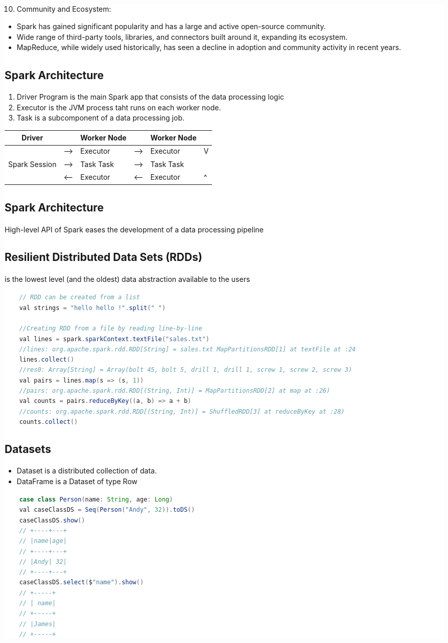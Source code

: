 10. Community and Ecosystem: 
- Spark has gained significant popularity and has a large and active open-source community. 
- Wide range of third-party tools, libraries, and connectors built around it, expanding its ecosystem. 
- MapReduce, while widely used historically, has seen a decline in adoption and community activity in recent years.

## Spark Architecture
1. Driver Program is the main Spark app that consists of the data processing logic
2. Executor is the JVM process taht runs on each worker node.
3. Task is a subcomponent of a data processing job.

|Driver       |     |Worker Node         |     |Worker Node   |   |
|-------------|-----|--------------------|-----|--------------|---|
|             | --> |Executor            | --> |Executor      | V |
|Spark Session| --> |Task Task           | --> |Task Task     |   |        
|             | <-- |Executor            | <-- |Executor      | ^ |

## Spark Architecture
High-level API of Spark eases the development of a data processing pipeline

## Resilient Distributed Data Sets (RDDs)
is the lowest level (and the oldest) data abstraction available to the users
```java
    // RDD can be created from a list
    val strings = "hello hello !".split(" ")

    //Creating RDD from a file by reading line-by-line
    val lines = spark.sparkContext.textFile("sales.txt")
    //lines: org.apache.spark.rdd.RDD[String] = sales.txt MapPartitionsRDD[1] at textFile at :24
    lines.collect()
    //res0: Array[String] = Array(bolt 45, bolt 5, drill 1, drill 1, screw 1, screw 2, screw 3)
    val pairs = lines.map(s => (s, 1))
    //pairs: org.apache.spark.rdd.RDD[(String, Int)] = MapPartitionsRDD[2] at map at :26)
    val counts = pairs.reduceByKey((a, b) => a + b)
    //counts: org.apache.spark.rdd.RDD[(String, Int)] = ShuffledRDD[3] at reduceByKey at :28)
    counts.collect()
```

## Datasets
- Dataset is a distributed collection of data.
- DataFrame is a Dataset of type Row
```java
    case class Person(name: String, age: Long)
    val caseClassDS = Seq(Person("Andy", 32)).toDS()
    caseClassDS.show()
    // +----+---+
    // |name|age|
    // +----+---+
    // |Andy| 32|
    // +----+---+
    caseClassDS.select($"name").show()
    // +-----+
    // | name|
    // +-----+
    // |James|
    // +-----+
```
